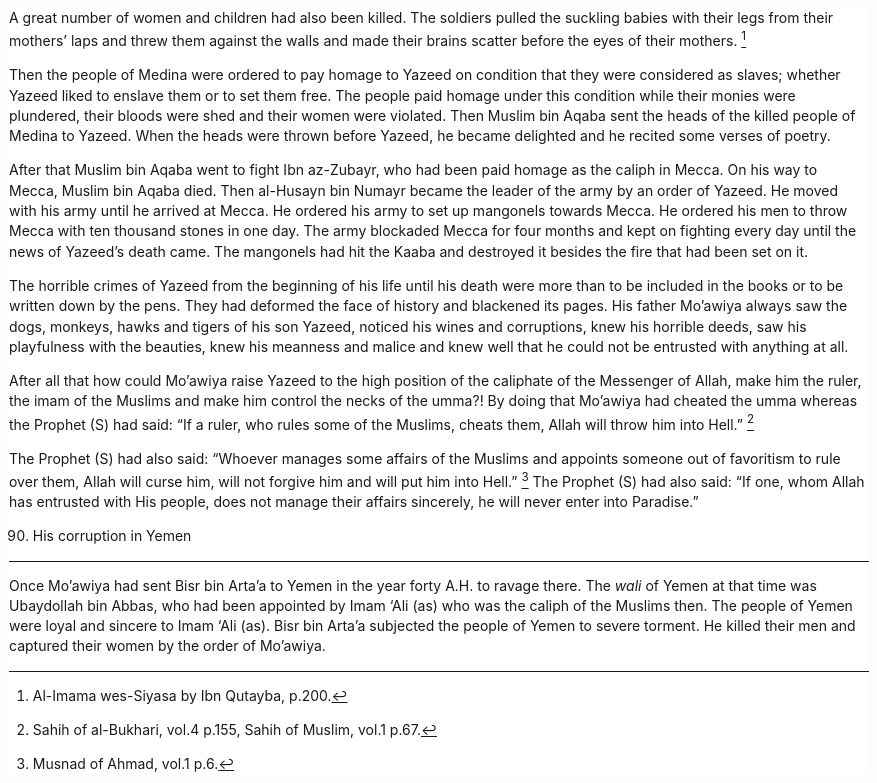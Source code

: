 A great number of women and children had also been killed. The soldiers
pulled the suckling babies with their legs from their mothers’ laps and
threw them against the walls and made their brains scatter before the
eyes of their mothers. [^6]

Then the people of Medina were ordered to pay homage to Yazeed on
condition that they were considered as slaves; whether Yazeed liked to
enslave them or to set them free. The people paid homage under this
condition while their monies were plundered, their bloods were shed and
their women were violated. Then Muslim bin Aqaba sent the heads of the
killed people of Medina to Yazeed. When the heads were thrown before
Yazeed, he became delighted and he recited some verses of poetry.

After that Muslim bin Aqaba went to fight Ibn az-Zubayr, who had been
paid homage as the caliph in Mecca. On his way to Mecca, Muslim bin
Aqaba died. Then al-Husayn bin Numayr became the leader of the army by
an order of Yazeed. He moved with his army until he arrived at Mecca. He
ordered his army to set up mangonels towards Mecca. He ordered his men
to throw Mecca with ten thousand stones in one day. The army blockaded
Mecca for four months and kept on fighting every day until the news of
Yazeed’s death came. The mangonels had hit the Kaaba and destroyed it
besides the fire that had been set on it.

The horrible crimes of Yazeed from the beginning of his life until his
death were more than to be included in the books or to be written down
by the pens. They had deformed the face of history and blackened its
pages. His father Mo’awiya always saw the dogs, monkeys, hawks and
tigers of his son Yazeed, noticed his wines and corruptions, knew his
horrible deeds, saw his playfulness with the beauties, knew his meanness
and malice and knew well that he could not be entrusted with anything at
all.

After all that how could Mo’awiya raise Yazeed to the high position of
the caliphate of the Messenger of Allah, make him the ruler, the imam of
the Muslims and make him control the necks of the umma?! By doing that
Mo’awiya had cheated the umma whereas the Prophet (S) had said: “If a
ruler, who rules some of the Muslims, cheats them, Allah will throw him
into Hell.” [^7]

The Prophet (S) had also said: “Whoever manages some affairs of the
Muslims and appoints someone out of favoritism to rule over them, Allah
will curse him, will not forgive him and will put him into Hell.” [^8]
The Prophet (S) had also said: “If one, whom Allah has entrusted with
His people, does not manage their affairs sincerely, he will never enter
into Paradise.”

90. His corruption in Yemen
---------------------------

Once Mo’awiya had sent Bisr bin Arta’a to Yemen in the year forty A.H.
to ravage there. The *wali* of Yemen at that time was Ubaydollah bin
Abbas, who had been appointed by Imam ‘Ali (as) who was the caliph of
the Muslims then. The people of Yemen were loyal and sincere to Imam
‘Ali (as). Bisr bin Arta’a subjected the people of Yemen to severe
torment. He killed their men and captured their women by the order of
Mo’awiya.


[^1]: Al-Mukhtasar by Ibn Shuhna.
[^2]: It means that the illegitimate child is to be ascribed to the
[^3]: Ibn Jareer at-Tabari in his Tareekh, vol.7 p.63, Ibn Abd Rabbih in
[^4]: Tareekh al-Khulafa’ by as-Sayooti. Ibn at-Taqtaqi said in his book
[^5]: Ibn Qutayba in his book al-Imama wes-Siyasa and other historians.
[^6]: Al-Imama wes-Siyasa by Ibn Qutayba, p.200.
[^7]: Sahih of al-Bukhari, vol.4 p.155, Sahih of Muslim, vol.1 p.67.
[^8]: Musnad of Ahmad, vol.1 p.6.
[^9]: Al-Istee’ab by Ibn Abdul Birr, biography of Bisr.
[^10]: Tareekh of Ibnul Atheer, al-Istee’ab of Ibn Abdul Birr.
[^11]: Tareekh of Ibnul Atheer.
[^12]: Sharh Nahjul Balagha, vol. 4 p.4.
[^13]: Sharh Nahjul Balagha, vol. 4 p.70.
[^14]: Ibid. vol.4 p.17.
[^15]: Al-Hakim mentioned it in his Mustadrak, vol.3 p.130 and said that
[^16]: Mustadrak of al-Hakim, vol.3 p.135.
[^17]: Ibid. vol.3 p.150, Talkhees al-Mustadrak by ath-Thahabi.
[^18]: Mustadrak of al-Hakim, vol
[^19]: Al-Hakim mentioned it in his Mustadrak, vol.3 p.128 and said that
[^20]: Mustadrak of al-Hakim, vol.3 p.122, Talkhees al-Mustadrak of
[^21]: Mustadrak of al-Hakim, vol.3 p.124.
[^22]: Refer to the speech of the interpreters of Nahjul Balagha when
[^23]: Ibnul Atheer in Al-Kamil, Ibn Jareer in Tareekh al-Umam
[^24]: Mentioned by Abul Fida’ when talking about the events of the year
[^25]: Sahih of Muslim, al-Khasa’is al-Alawiyya by an-Nassa’iy, Sahih of
[^26]: Sharh Nahjul Balagha, vol. 1 p.463.
[^27]: Mustadrak of al-Hakim.
[^28]: Vol.6 p.323.
[^29]: Among the killed ones were many of the great companions of the
[^30]: Sahih of al-Bukhari, vol. 4 p.147, Sahih of Muslim, vol.1 p.44.
[^31]: Sahih of Muslim.
[^32]: Sahih of al-Bukhari, vol.2 p.93, vol.1 p.61.
[^33]: Sharh Nahjul Balagha, vol. 1 p.358.
[^34]: Sharh Nahjul Balagha, vol. 1 p.360.
[^35]: Refer to the introduction of Sulh al-Hasan by Sheikh Radhy aal
[^36]: Like Ibn Jareer in Tareekh al-Umam wel-Mulook, vol.6 p.93 and
[^37]: Al-Imamah wes-Siyasa by Ibn Qutayba, p.200.
[^38]: Mo’awiya surprised the people with this slighting and